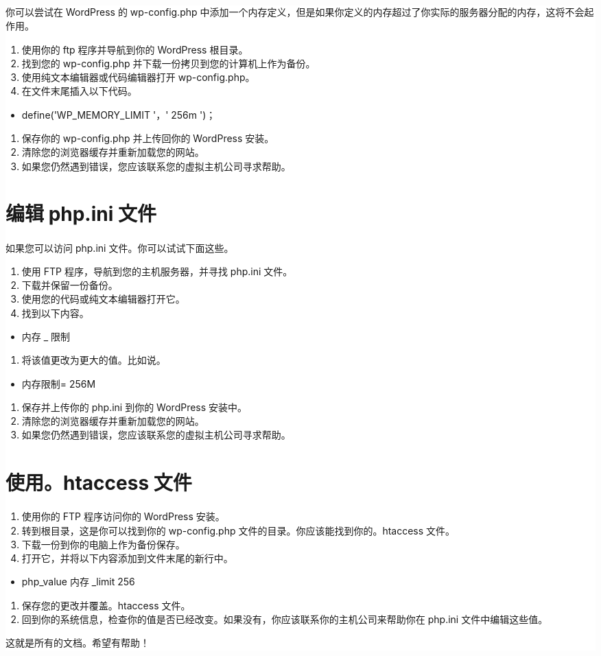 你可以尝试在 WordPress 的 wp-config.php 中添加一个内存定义，但是如果你定义的内存超过了你实际的服务器分配的内存，这将不会起作用。

1.  使用你的 ftp 程序并导航到你的 WordPress 根目录。
2.  找到您的 wp-config.php 并下载一份拷贝到您的计算机上作为备份。
3.  使用纯文本编辑器或代码编辑器打开 wp-config.php。
4.  在文件末尾插入以下代码。

*   define('WP_MEMORY_LIMIT '，' 256m ')；

1.  保存你的 wp-config.php 并上传回你的 WordPress 安装。
2.  清除您的浏览器缓存并重新加载您的网站。
3.  如果您仍然遇到错误，您应该联系您的虚拟主机公司寻求帮助。

# 编辑 php.ini 文件

如果您可以访问 php.ini 文件。你可以试试下面这些。

1.  使用 FTP 程序，导航到您的主机服务器，并寻找 php.ini 文件。
2.  下载并保留一份备份。
3.  使用您的代码或纯文本编辑器打开它。
4.  找到以下内容。

*   内存 _ 限制

1.  将该值更改为更大的值。比如说。

*   内存限制= 256M

1.  保存并上传你的 php.ini 到你的 WordPress 安装中。
2.  清除您的浏览器缓存并重新加载您的网站。
3.  如果您仍然遇到错误，您应该联系您的虚拟主机公司寻求帮助。

# 使用。htaccess 文件

1.  使用你的 FTP 程序访问你的 WordPress 安装。
2.  转到根目录，这是你可以找到你的 wp-config.php 文件的目录。你应该能找到你的。htaccess 文件。
3.  下载一份到你的电脑上作为备份保存。
4.  打开它，并将以下内容添加到文件末尾的新行中。

*   php_value 内存 _limit 256

1.  保存您的更改并覆盖。htaccess 文件。
2.  回到你的系统信息，检查你的值是否已经改变。如果没有，你应该联系你的主机公司来帮助你在 php.ini 文件中编辑这些值。

这就是所有的文档。希望有帮助！